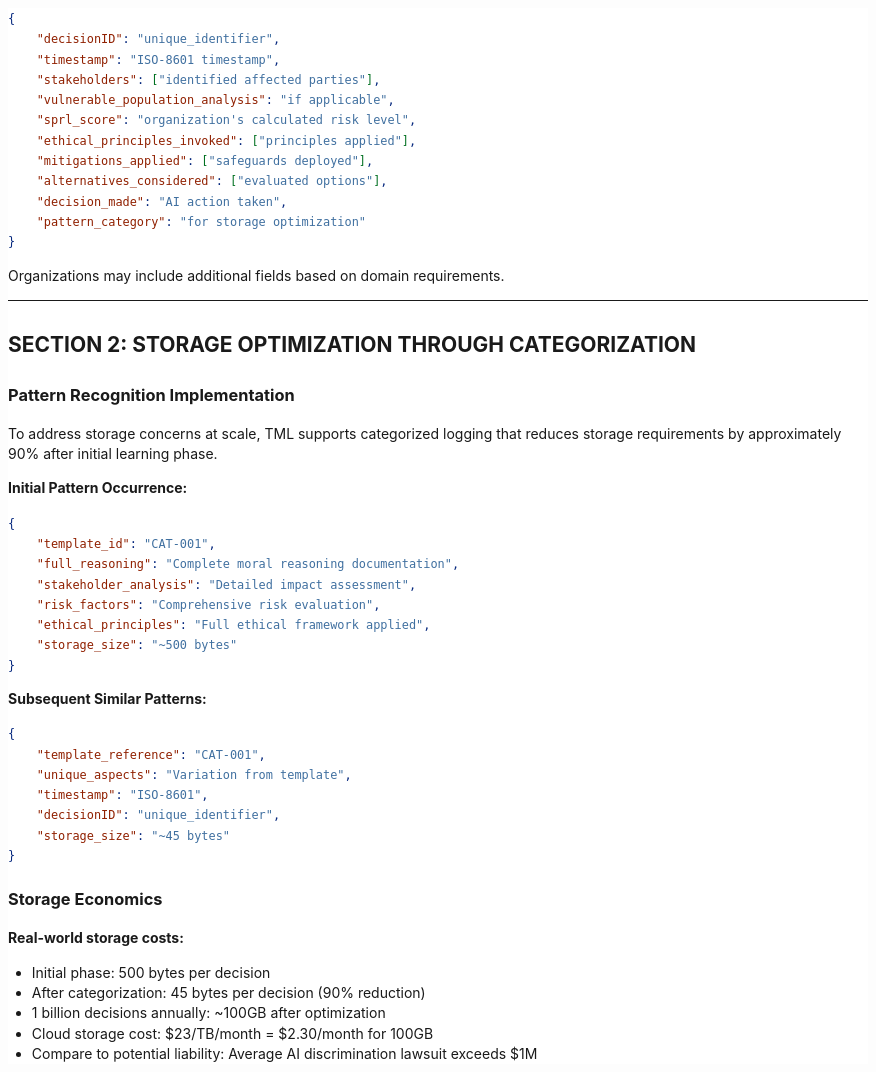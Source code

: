 ```json
{
    "decisionID": "unique_identifier",
    "timestamp": "ISO-8601 timestamp",
    "stakeholders": ["identified affected parties"],
    "vulnerable_population_analysis": "if applicable",
    "sprl_score": "organization's calculated risk level",
    "ethical_principles_invoked": ["principles applied"],
    "mitigations_applied": ["safeguards deployed"],
    "alternatives_considered": ["evaluated options"],
    "decision_made": "AI action taken",
    "pattern_category": "for storage optimization"
}
```

Organizations may include additional fields based on domain requirements.

---

## SECTION 2: STORAGE OPTIMIZATION THROUGH CATEGORIZATION

### Pattern Recognition Implementation

To address storage concerns at scale, TML supports categorized logging that reduces storage requirements by approximately 90% after initial learning phase.

**Initial Pattern Occurrence:**
```json
{
    "template_id": "CAT-001",
    "full_reasoning": "Complete moral reasoning documentation",
    "stakeholder_analysis": "Detailed impact assessment",
    "risk_factors": "Comprehensive risk evaluation",
    "ethical_principles": "Full ethical framework applied",
    "storage_size": "~500 bytes"
}
```

**Subsequent Similar Patterns:**
```json
{
    "template_reference": "CAT-001",
    "unique_aspects": "Variation from template",
    "timestamp": "ISO-8601",
    "decisionID": "unique_identifier",
    "storage_size": "~45 bytes"
}
```

### Storage Economics

**Real-world storage costs:**
- Initial phase: 500 bytes per decision
- After categorization: 45 bytes per decision (90% reduction)
- 1 billion decisions annually: ~100GB after optimization
- Cloud storage cost: $23/TB/month = $2.30/month for 100GB
- Compare to potential liability: Average AI discrimination lawsuit exceeds $1M
